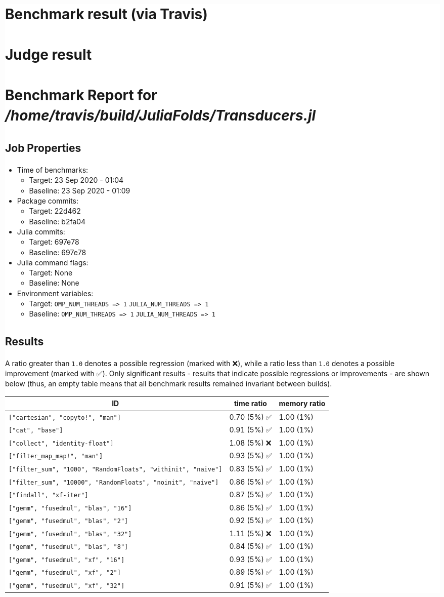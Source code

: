 # Benchmark result (via Travis)


# Judge result
# Benchmark Report for */home/travis/build/JuliaFolds/Transducers.jl*

## Job Properties
* Time of benchmarks:
    - Target: 23 Sep 2020 - 01:04
    - Baseline: 23 Sep 2020 - 01:09
* Package commits:
    - Target: 22d462
    - Baseline: b2fa04
* Julia commits:
    - Target: 697e78
    - Baseline: 697e78
* Julia command flags:
    - Target: None
    - Baseline: None
* Environment variables:
    - Target: `OMP_NUM_THREADS => 1` `JULIA_NUM_THREADS => 1`
    - Baseline: `OMP_NUM_THREADS => 1` `JULIA_NUM_THREADS => 1`

## Results
A ratio greater than `1.0` denotes a possible regression (marked with :x:), while a ratio less
than `1.0` denotes a possible improvement (marked with :white_check_mark:). Only significant results - results
that indicate possible regressions or improvements - are shown below (thus, an empty table means that all
benchmark results remained invariant between builds).

| ID                                                             | time ratio                   | memory ratio  |
|----------------------------------------------------------------|------------------------------|---------------|
| `["cartesian", "copyto!", "man"]`                              | 0.70 (5%) :white_check_mark: |    1.00 (1%)  |
| `["cat", "base"]`                                              | 0.91 (5%) :white_check_mark: |    1.00 (1%)  |
| `["collect", "identity-float"]`                                |                1.08 (5%) :x: |    1.00 (1%)  |
| `["filter_map_map!", "man"]`                                   | 0.93 (5%) :white_check_mark: |    1.00 (1%)  |
| `["filter_sum", "1000", "RandomFloats", "withinit", "naive"]`  | 0.83 (5%) :white_check_mark: |    1.00 (1%)  |
| `["filter_sum", "10000", "RandomFloats", "noinit", "naive"]`   | 0.86 (5%) :white_check_mark: |    1.00 (1%)  |
| `["findall", "xf-iter"]`                                       | 0.87 (5%) :white_check_mark: |    1.00 (1%)  |
| `["gemm", "fusedmul", "blas", "16"]`                           | 0.86 (5%) :white_check_mark: |    1.00 (1%)  |
| `["gemm", "fusedmul", "blas", "2"]`                            | 0.92 (5%) :white_check_mark: |    1.00 (1%)  |
| `["gemm", "fusedmul", "blas", "32"]`                           |                1.11 (5%) :x: |    1.00 (1%)  |
| `["gemm", "fusedmul", "blas", "8"]`                            | 0.84 (5%) :white_check_mark: |    1.00 (1%)  |
| `["gemm", "fusedmul", "xf", "16"]`                             | 0.93 (5%) :white_check_mark: |    1.00 (1%)  |
| `["gemm", "fusedmul", "xf", "2"]`                              | 0.89 (5%) :white_check_mark: |    1.00 (1%)  |
| `["gemm", "fusedmul", "xf", "32"]`                             | 0.91 (5%) :white_check_mark: |    1.00 (1%)  |